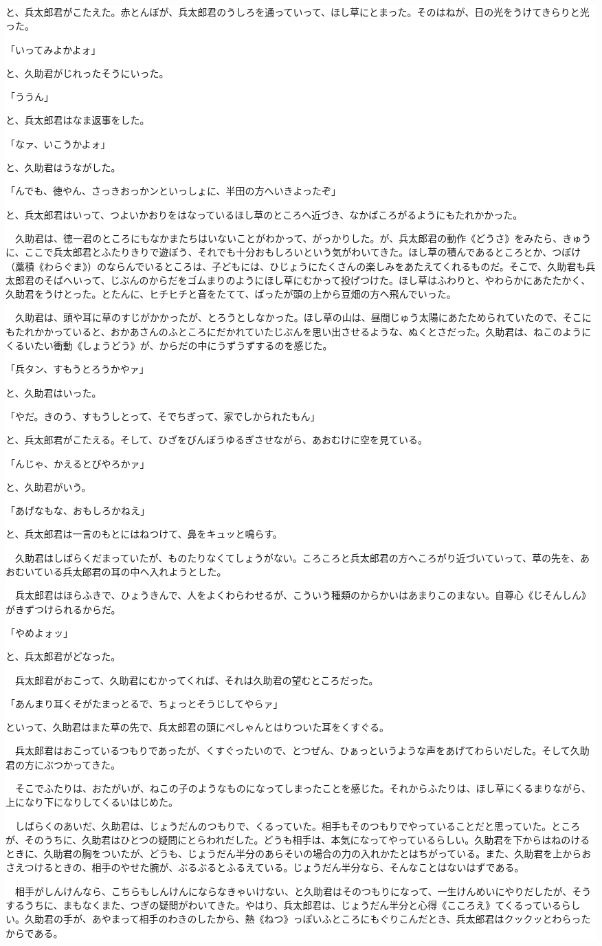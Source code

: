 と、兵太郎君がこたえた。赤とんぼが、兵太郎君のうしろを通っていって、ほし草にとまった。そのはねが、日の光をうけてきらりと光った。

「いってみよかよォ」

と、久助君がじれったそうにいった。

「ううん」

と、兵太郎君はなま返事をした。

「なァ、いこうかよォ」

と、久助君はうながした。

「んでも、徳やん、さっきおっかンといっしょに、半田の方へいきよったぞ」

と、兵太郎君はいって、つよいかおりをはなっているほし草のところへ近づき、なかばころがるようにもたれかかった。

　久助君は、徳一君のところにもなかまたちはいないことがわかって、がっかりした。が、兵太郎君の動作《どうさ》をみたら、きゅうに、ここで兵太郎君とふたりきりで遊ぼう、それでも十分おもしろいという気がわいてきた。ほし草の積んであるところとか、つぼけ（藁積《わらぐま》）のならんでいるところは、子どもには、ひじょうにたくさんの楽しみをあたえてくれるものだ。そこで、久助君も兵太郎君のそばへいって、じぶんのからだをゴムまりのようにほし草にむかって投げつけた。ほし草はふわりと、やわらかにあたたかく、久助君をうけとった。とたんに、ヒチヒチと音をたてて、ばったが頭の上から豆畑の方へ飛んでいった。

　久助君は、頭や耳に草のすじがかかったが、とろうとしなかった。ほし草の山は、昼間じゅう太陽にあたためられていたので、そこにもたれかかっていると、おかあさんのふところにだかれていたじぶんを思い出させるような、ぬくとさだった。久助君は、ねこのようにくるいたい衝動《しょうどう》が、からだの中にうずうずするのを感じた。

「兵タン、すもうとろうかやァ」

と、久助君はいった。

「やだ。きのう、すもうしとって、そでちぎって、家でしかられたもん」

と、兵太郎君がこたえる。そして、ひざをびんぼうゆるぎさせながら、あおむけに空を見ている。

「んじゃ、かえるとびやろかァ」

と、久助君がいう。

「あげなもな、おもしろかねえ」

と、兵太郎君は一言のもとにはねつけて、鼻をキュッと鳴らす。

　久助君はしばらくだまっていたが、ものたりなくてしょうがない。ころころと兵太郎君の方へころがり近づいていって、草の先を、あおむいている兵太郎君の耳の中へ入れようとした。

　兵太郎君はほらふきで、ひょうきんで、人をよくわらわせるが、こういう種類のからかいはあまりこのまない。自尊心《じそんしん》がきずつけられるからだ。

「やめよォッ」

と、兵太郎君がどなった。

　兵太郎君がおこって、久助君にむかってくれば、それは久助君の望むところだった。

「あんまり耳くそがたまっとるで、ちょっとそうじしてやらァ」

といって、久助君はまた草の先で、兵太郎君の頭にぺしゃんとはりついた耳をくすぐる。

　兵太郎君はおこっているつもりであったが、くすぐったいので、とつぜん、ひぁっというような声をあげてわらいだした。そして久助君の方にぶつかってきた。

　そこでふたりは、おたがいが、ねこの子のようなものになってしまったことを感じた。それからふたりは、ほし草にくるまりながら、上になり下になりしてくるいはじめた。

　しばらくのあいだ、久助君は、じょうだんのつもりで、くるっていた。相手もそのつもりでやっていることだと思っていた。ところが、そのうちに、久助君はひとつの疑問にとらわれだした。どうも相手は、本気になってやっているらしい。久助君を下からはねのけるときに、久助君の胸をついたが、どうも、じょうだん半分のあらそいの場合の力の入れかたとはちがっている。また、久助君を上からおさえつけるときの、相手のやせた腕が、ぶるぶるとふるえている。じょうだん半分なら、そんなことはないはずである。

　相手がしんけんなら、こちらもしんけんにならなきゃいけない、と久助君はそのつもりになって、一生けんめいにやりだしたが、そうするうちに、まもなくまた、つぎの疑問がわいてきた。やはり、兵太郎君は、じょうだん半分と心得《こころえ》てくるっているらしい。久助君の手が、あやまって相手のわきのしたから、熱《ねつ》っぽいふところにもぐりこんだとき、兵太郎君はクックッとわらったからである。
